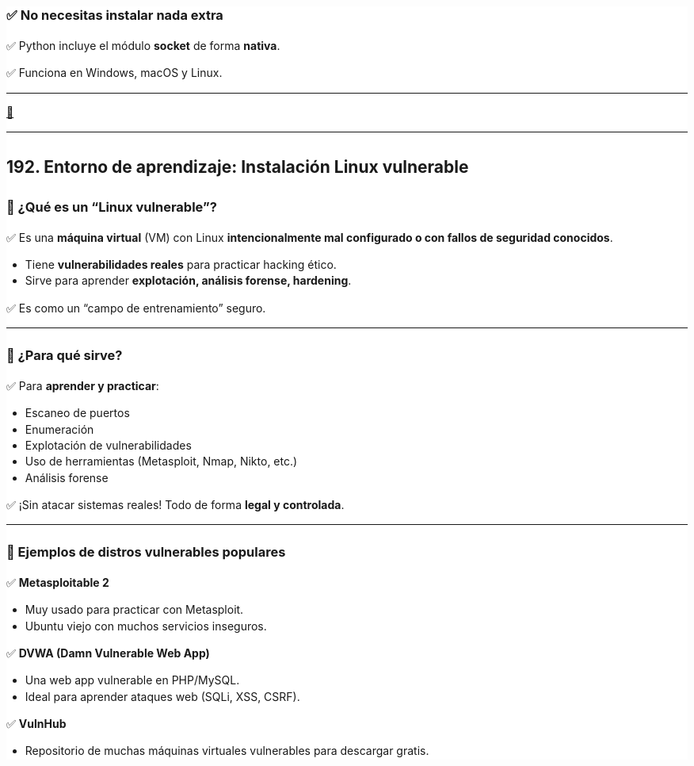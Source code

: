 ### ✅ No necesitas instalar nada extra

✅ Python incluye el módulo **socket** de forma **nativa**.

✅ Funciona en Windows, macOS y Linux.

---

[🔼](#índice)

---

## **192. Entorno de aprendizaje: Instalación Linux vulnerable**

### 🌟 ¿Qué es un “Linux vulnerable”?

✅ Es una **máquina virtual** (VM) con Linux **intencionalmente mal configurado o con fallos de seguridad conocidos**.

- Tiene **vulnerabilidades reales** para practicar hacking ético.
- Sirve para aprender **explotación, análisis forense, hardening**.

✅ Es como un “campo de entrenamiento” seguro.

---

### 🌟 ¿Para qué sirve?

✅ Para **aprender y practicar**:

- Escaneo de puertos
- Enumeración
- Explotación de vulnerabilidades
- Uso de herramientas (Metasploit, Nmap, Nikto, etc.)
- Análisis forense

✅ ¡Sin atacar sistemas reales! Todo de forma **legal y controlada**.

---

### 🌟 Ejemplos de distros vulnerables populares

✅ **Metasploitable 2**

- Muy usado para practicar con Metasploit.
- Ubuntu viejo con muchos servicios inseguros.

✅ **DVWA (Damn Vulnerable Web App)**

- Una web app vulnerable en PHP/MySQL.
- Ideal para aprender ataques web (SQLi, XSS, CSRF).

✅ **VulnHub**

- Repositorio de muchas máquinas virtuales vulnerables para descargar gratis.
